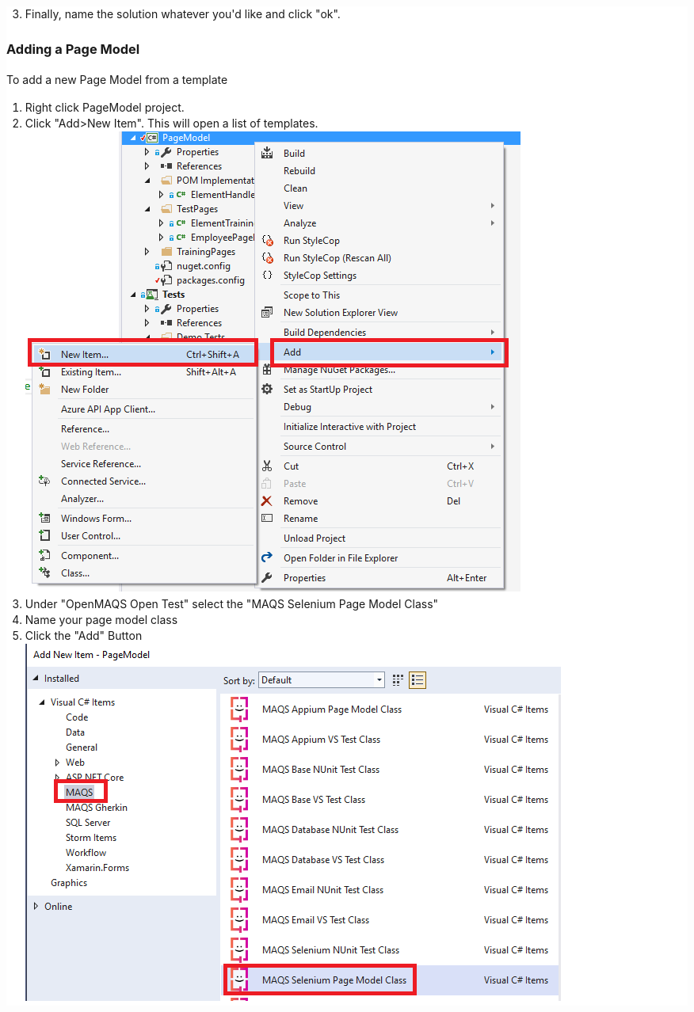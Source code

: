 3. Finally, name the solution whatever you'd like and click "ok".
### Adding a Page Model
To add a new Page Model from a template

1. Right click PageModel project.
2. Click "Add>New Item". This will open a list of templates.  
![New Page Model](resources/NewPageModel1.png)  
3. Under "OpenMAQS Open Test" select the "MAQS Selenium Page Model Class"
3. Name your page model class
4. Click the "Add" Button  
![New Page Model](resources/NewPageModel2.png)  